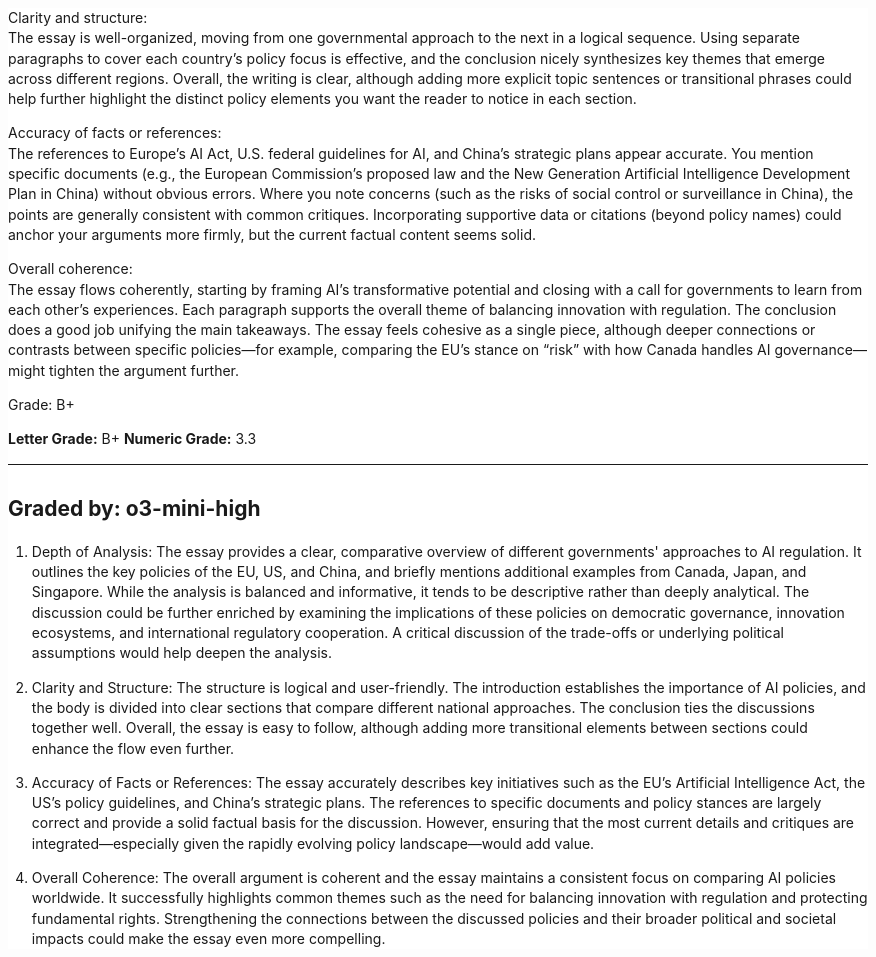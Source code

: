 Clarity and structure:  
The essay is well-organized, moving from one governmental approach to the next in a logical sequence. Using separate paragraphs to cover each country’s policy focus is effective, and the conclusion nicely synthesizes key themes that emerge across different regions. Overall, the writing is clear, although adding more explicit topic sentences or transitional phrases could help further highlight the distinct policy elements you want the reader to notice in each section.

Accuracy of facts or references:  
The references to Europe’s AI Act, U.S. federal guidelines for AI, and China’s strategic plans appear accurate. You mention specific documents (e.g., the European Commission’s proposed law and the New Generation Artificial Intelligence Development Plan in China) without obvious errors. Where you note concerns (such as the risks of social control or surveillance in China), the points are generally consistent with common critiques. Incorporating supportive data or citations (beyond policy names) could anchor your arguments more firmly, but the current factual content seems solid.

Overall coherence:  
The essay flows coherently, starting by framing AI’s transformative potential and closing with a call for governments to learn from each other’s experiences. Each paragraph supports the overall theme of balancing innovation with regulation. The conclusion does a good job unifying the main takeaways. The essay feels cohesive as a single piece, although deeper connections or contrasts between specific policies—for example, comparing the EU’s stance on “risk” with how Canada handles AI governance—might tighten the argument further.

Grade: B+

**Letter Grade:** B+
**Numeric Grade:** 3.3

---

## Graded by: o3-mini-high

1) Depth of Analysis: The essay provides a clear, comparative overview of different governments' approaches to AI regulation. It outlines the key policies of the EU, US, and China, and briefly mentions additional examples from Canada, Japan, and Singapore. While the analysis is balanced and informative, it tends to be descriptive rather than deeply analytical. The discussion could be further enriched by examining the implications of these policies on democratic governance, innovation ecosystems, and international regulatory cooperation. A critical discussion of the trade-offs or underlying political assumptions would help deepen the analysis.

2) Clarity and Structure: The structure is logical and user-friendly. The introduction establishes the importance of AI policies, and the body is divided into clear sections that compare different national approaches. The conclusion ties the discussions together well. Overall, the essay is easy to follow, although adding more transitional elements between sections could enhance the flow even further.

3) Accuracy of Facts or References: The essay accurately describes key initiatives such as the EU’s Artificial Intelligence Act, the US’s policy guidelines, and China’s strategic plans. The references to specific documents and policy stances are largely correct and provide a solid factual basis for the discussion. However, ensuring that the most current details and critiques are integrated—especially given the rapidly evolving policy landscape—would add value.

4) Overall Coherence: The overall argument is coherent and the essay maintains a consistent focus on comparing AI policies worldwide. It successfully highlights common themes such as the need for balancing innovation with regulation and protecting fundamental rights. Strengthening the connections between the discussed policies and their broader political and societal impacts could make the essay even more compelling.
